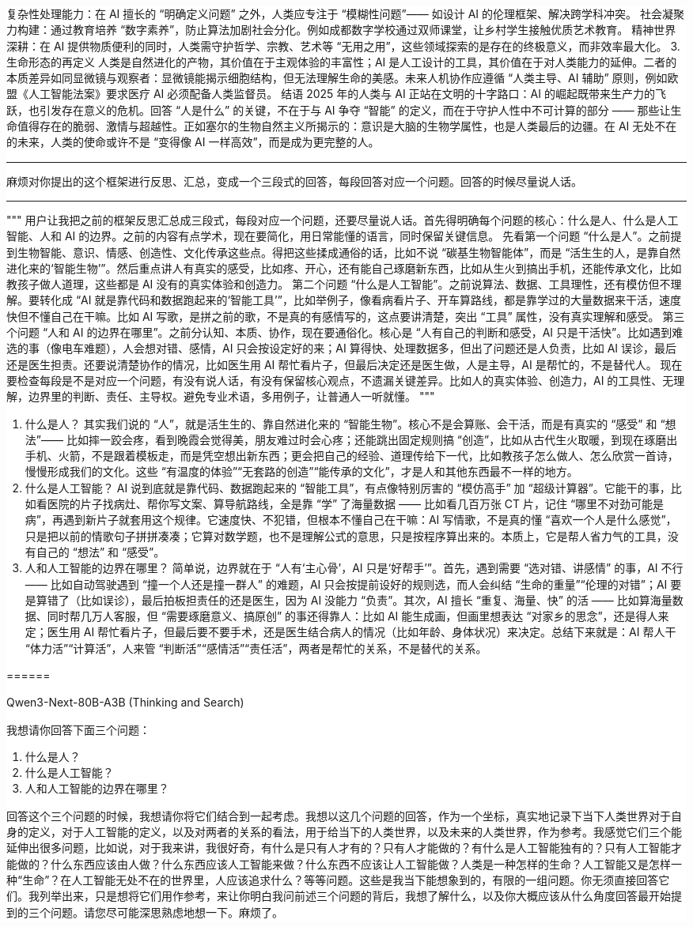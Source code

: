 复杂性处理能力：在 AI 擅长的 “明确定义问题” 之外，人类应专注于 “模糊性问题”—— 如设计 AI 的伦理框架、解决跨学科冲突。
社会凝聚力构建：通过教育培养 “数字素养”，防止算法加剧社会分化。例如成都数字学校通过双师课堂，让乡村学生接触优质艺术教育。
精神世界深耕：在 AI 提供物质便利的同时，人类需守护哲学、宗教、艺术等 “无用之用”，这些领域探索的是存在的终极意义，而非效率最大化。
3. 生命形态的再定义
人类是自然进化的产物，其价值在于主观体验的丰富性；AI 是人工设计的工具，其价值在于对人类能力的延伸。二者的本质差异如同显微镜与观察者：显微镜能揭示细胞结构，但无法理解生命的美感。未来人机协作应遵循 “人类主导、AI 辅助” 原则，例如欧盟《人工智能法案》要求医疗 AI 必须配备人类监督员。
结语
2025 年的人类与 AI 正站在文明的十字路口：AI 的崛起既带来生产力的飞跃，也引发存在意义的危机。回答 “人是什么” 的关键，不在于与 AI 争夺 “智能” 的定义，而在于守护人性中不可计算的部分 —— 那些让生命值得存在的脆弱、激情与超越性。正如塞尔的生物自然主义所揭示的：意识是大脑的生物学属性，也是人类最后的边疆。在 AI 无处不在的未来，人类的使命或许不是 “变得像 AI 一样高效”，而是成为更完整的人。

------

麻烦对你提出的这个框架进行反思、汇总，变成一个三段式的回答，每段回答对应一个问题。回答的时候尽量说人话。

------

"""
用户让我把之前的框架反思汇总成三段式，每段对应一个问题，还要尽量说人话。首先得明确每个问题的核心：什么是人、什么是人工智能、人和 AI 的边界。之前的内容有点学术，现在要简化，用日常能懂的语言，同时保留关键信息。
先看第一个问题 “什么是人”。之前提到生物智能、意识、情感、创造性、文化传承这些点。得把这些揉成通俗的话，比如不说 “碳基生物智能体”，而是 “活生生的人，是靠自然进化来的‘智能生物’”。然后重点讲人有真实的感受，比如疼、开心，还有能自己琢磨新东西，比如从生火到搞出手机，还能传承文化，比如教孩子做人道理，这些都是 AI 没有的真实体验和创造力。
第二个问题 “什么是人工智能”。之前说算法、数据、工具理性，还有模仿但不理解。要转化成 “AI 就是靠代码和数据跑起来的‘智能工具’”，比如举例子，像看病看片子、开车算路线，都是靠学过的大量数据来干活，速度快但不懂自己在干嘛。比如 AI 写歌，是拼之前的歌，不是真的有感情写的，这点要讲清楚，突出 “工具” 属性，没有真实理解和感受。
第三个问题 “人和 AI 的边界在哪里”。之前分认知、本质、协作，现在要通俗化。核心是 “人有自己的判断和感受，AI 只是干活快”。比如遇到难选的事（像电车难题），人会想对错、感情，AI 只会按设定好的来；AI 算得快、处理数据多，但出了问题还是人负责，比如 AI 误诊，最后还是医生担责。还要说清楚协作的情况，比如医生用 AI 帮忙看片子，但最后决定还是医生做，人是主导，AI 是帮忙的，不是替代人。
现在要检查每段是不是对应一个问题，有没有说人话，有没有保留核心观点，不遗漏关键差异。比如人的真实体验、创造力，AI 的工具性、无理解，边界里的判断、责任、主导权。避免专业术语，多用例子，让普通人一听就懂。
"""
1. 什么是人？
其实我们说的 “人”，就是活生生的、靠自然进化来的 “智能生物”。核心不是会算账、会干活，而是有真实的 “感受” 和 “想法”—— 比如摔一跤会疼，看到晚霞会觉得美，朋友难过时会心疼；还能跳出固定规则搞 “创造”，比如从古代生火取暖，到现在琢磨出手机、火箭，不是跟着模板走，而是凭空想出新东西；更会把自己的经验、道理传给下一代，比如教孩子怎么做人、怎么欣赏一首诗，慢慢形成我们的文化。这些 “有温度的体验”“无套路的创造”“能传承的文化”，才是人和其他东西最不一样的地方。
2. 什么是人工智能？
AI 说到底就是靠代码、数据跑起来的 “智能工具”，有点像特别厉害的 “模仿高手” 加 “超级计算器”。它能干的事，比如看医院的片子找病灶、帮你写文案、算导航路线，全是靠 “学” 了海量数据 —— 比如看几百万张 CT 片，记住 “哪里不对劲可能是病”，再遇到新片子就套用这个规律。它速度快、不犯错，但根本不懂自己在干嘛：AI 写情歌，不是真的懂 “喜欢一个人是什么感觉”，只是把以前的情歌句子拼拼凑凑；它算对数学题，也不是理解公式的意思，只是按程序算出来的。本质上，它是帮人省力气的工具，没有自己的 “想法” 和 “感受”。
3. 人和人工智能的边界在哪里？
简单说，边界就在于 “人有‘主心骨’，AI 只是‘好帮手’”。首先，遇到需要 “选对错、讲感情” 的事，AI 不行 —— 比如自动驾驶遇到 “撞一个人还是撞一群人” 的难题，AI 只会按提前设好的规则选，而人会纠结 “生命的重量”“伦理的对错”；AI 要是算错了（比如误诊），最后拍板担责任的还是医生，因为 AI 没能力 “负责”。其次，AI 擅长 “重复、海量、快” 的活 —— 比如算海量数据、同时帮几万人客服，但 “需要琢磨意义、搞原创” 的事还得靠人：比如 AI 能生成画，但画里想表达 “对家乡的思念”，还是得人来定；医生用 AI 帮忙看片子，但最后要不要手术，还是医生结合病人的情况（比如年龄、身体状况）来决定。总结下来就是：AI 帮人干 “体力活”“计算活”，人来管 “判断活”“感情活”“责任活”，两者是帮忙的关系，不是替代的关系。

======

Qwen3-Next-80B-A3B (Thinking and Search)

我想请你回答下面三个问题：
1. 什么是人？
2. 什么是人工智能？
3. 人和人工智能的边界在哪里？

回答这个三个问题的时候，我想请你将它们结合到一起考虑。我想以这几个问题的回答，作为一个坐标，真实地记录下当下人类世界对于自身的定义，对于人工智能的定义，以及对两者的关系的看法，用于给当下的人类世界，以及未来的人类世界，作为参考。我感觉它们三个能延伸出很多问题，比如说，对于我来讲，我很好奇，有什么是只有人才有的？只有人才能做的？有什么是人工智能独有的？只有人工智能才能做的？什么东西应该由人做？什么东西应该人工智能来做？什么东西不应该让人工智能做？人类是一种怎样的生命？人工智能又是怎样一种“生命”？在人工智能无处不在的世界里，人应该追求什么？等等问题。这些是我当下能想象到的，有限的一组问题。你无须直接回答它们。我列举出来，只是想将它们用作参考，来让你明白我问前述三个问题的背后，我想了解什么，以及你大概应该从什么角度回答最开始提到的三个问题。请您尽可能深思熟虑地想一下。麻烦了。
